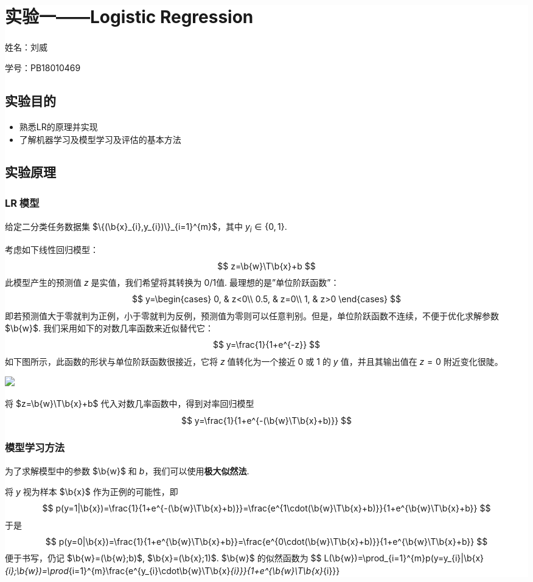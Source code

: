 # 实验一——Logistic Regression

姓名：刘威

学号：PB18010469
$$
\newcommand{\b}{\boldsymbol}
\newcommand{\T}{^{\mathrm{T}}}
$$


## 实验目的

+ 熟悉LR的原理并实现
+ 了解机器学习及模型学习及评估的基本方法

## 实验原理


### LR 模型

给定二分类任务数据集 $\{(\b{x}_{i},y_{i})\}_{i=1}^{m}$，其中 $y_{i}\in\{0,1\}$. 

考虑如下线性回归模型：
$$
z=\b{w}\T\b{x}+b
$$
此模型产生的预测值 $z$ 是实值，我们希望将其转换为 $0/1$值.  最理想的是”单位阶跃函数”：
$$
y=\begin{cases}
0, & z<0\\
0.5, & z=0\\
1, & z>0
\end{cases}
$$
即若预测值大于零就判为正例，小于零就判为反例，预测值为零则可以任意判别。但是，单位阶跃函数不连续，不便于优化求解参数 $\b{w}$. 我们采用如下的对数几率函数来近似替代它：
$$
y=\frac{1}{1+e^{-z}}
$$
如下图所示，此函数的形状与单位阶跃函数很接近，它将 $z$ 值转化为一个接近 $0$ 或 $1$ 的 $y$ 值，并且其输出值在 $z=0$ 附近变化很陡。

![](https://chengfeng96.com/blog/2018/12/15/%E5%AF%B9%E6%95%B0%E5%87%A0%E7%8E%87%E5%9B%9E%E5%BD%92%EF%BC%88Logistic-Regression%EF%BC%89%E6%B5%85%E8%B0%88/2.png)

将 $z=\b{w}\T\b{x}+b$ 代入对数几率函数中，得到对率回归模型
$$
y=\frac{1}{1+e^{-(\b{w}\T\b{x}+b)}}
$$
### 模型学习方法

为了求解模型中的参数 $\b{w}$ 和 $b$，我们可以使用**极大似然法**. 

将 $y$ 视为样本 $\b{x}$ 作为正例的可能性，即
$$
p(y=1|\b{x})=\frac{1}{1+e^{-(\b{w}\T\b{x}+b)}}=\frac{e^{1\cdot(\b{w}\T\b{x}+b)}}{1+e^{\b{w}\T\b{x}+b}}
$$
于是
$$
p(y=0|\b{x})=\frac{1}{1+e^{\b{w}\T\b{x}+b}}=\frac{e^{0\cdot(\b{w}\T\b{x}+b)}}{1+e^{\b{w}\T\b{x}+b}}
$$
便于书写，仍记 $\b{w}=(\b{w};b)$, $\b{x}=(\b{x};1)$. $\b{w}$ 的似然函数为
$$
L(\b{w})=\prod_{i=1}^{m}p(y=y_{i}|\b{x}_{i};\b{w})=\prod_{i=1}^{m}\frac{e^{y_{i}\cdot\b{w}\T\b{x}_{i}}}{1+e^{\b{w}\T\b{x}_{i}}}